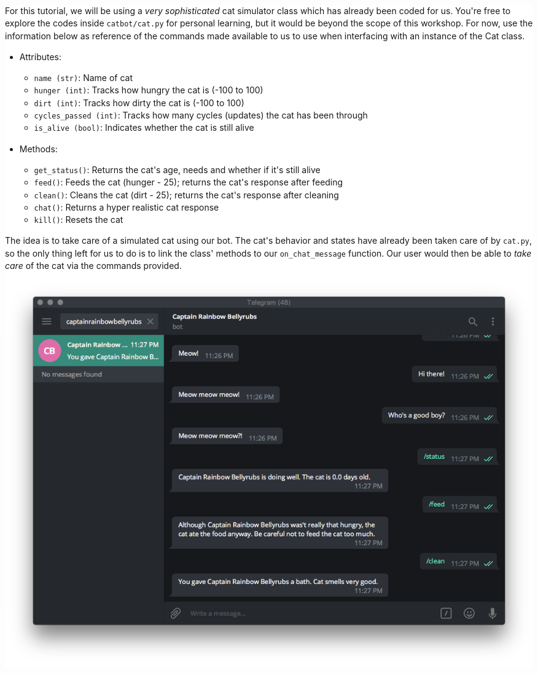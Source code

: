 For this tutorial, we will be using a *very sophisticated* cat simulator class which has already been coded for us. You're free to explore the codes inside `catbot/cat.py` for personal learning, but it would be beyond the scope of this workshop. For now, use the information below as reference of the commands made available to us to use when interfacing with an instance of the Cat class.

-   Attributes:
    -   `name (str)`: Name of cat
    -   `hunger (int)`: Tracks how hungry the cat is (-100 to 100)
    -   `dirt (int)`: Tracks how dirty the cat is (-100 to 100)
    -   `cycles_passed (int)`: Tracks how many cycles (updates) the cat has been through
    -   `is_alive (bool)`: Indicates whether the cat is still alive

-   Methods:
    -   `get_status()`: Returns the cat's age, needs and whether if it's still alive
    -   `feed()`: Feeds the cat (hunger - 25); returns the cat's response after feeding
    -   `clean()`: Cleans the cat (dirt - 25); returns the cat's response after cleaning
    -   `chat()`: Returns a hyper realistic cat response
    -   `kill()`: Resets the cat

The idea is to take care of a simulated cat using our bot. The cat's behavior and states have already been taken care of by `cat.py`, so the only thing left for us to do is to link the class' methods to our `on_chat_message` function. Our user would then be able to *take care* of the cat via the commands provided.

![task 2.1 screenshot a](screenshots/task_2_1_a.png?raw=true)
